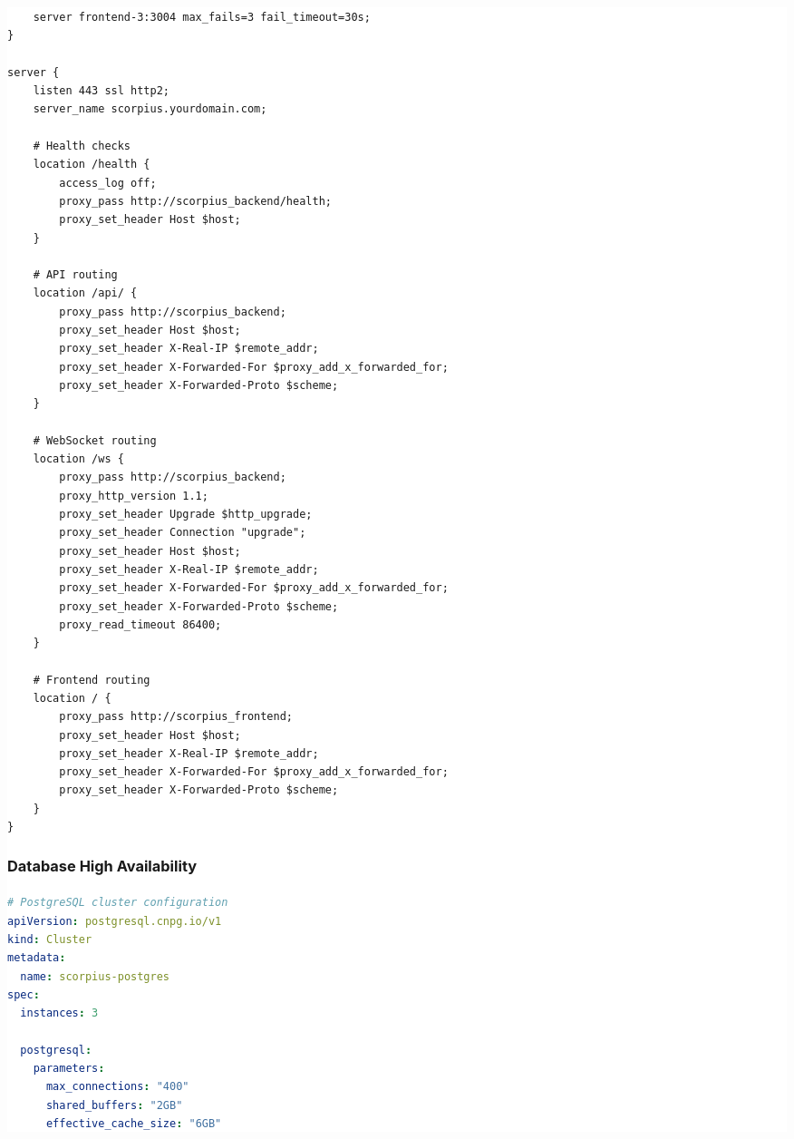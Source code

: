 ```nginx
    server frontend-3:3004 max_fails=3 fail_timeout=30s;
}

server {
    listen 443 ssl http2;
    server_name scorpius.yourdomain.com;

    # Health checks
    location /health {
        access_log off;
        proxy_pass http://scorpius_backend/health;
        proxy_set_header Host $host;
    }

    # API routing
    location /api/ {
        proxy_pass http://scorpius_backend;
        proxy_set_header Host $host;
        proxy_set_header X-Real-IP $remote_addr;
        proxy_set_header X-Forwarded-For $proxy_add_x_forwarded_for;
        proxy_set_header X-Forwarded-Proto $scheme;
    }

    # WebSocket routing
    location /ws {
        proxy_pass http://scorpius_backend;
        proxy_http_version 1.1;
        proxy_set_header Upgrade $http_upgrade;
        proxy_set_header Connection "upgrade";
        proxy_set_header Host $host;
        proxy_set_header X-Real-IP $remote_addr;
        proxy_set_header X-Forwarded-For $proxy_add_x_forwarded_for;
        proxy_set_header X-Forwarded-Proto $scheme;
        proxy_read_timeout 86400;
    }

    # Frontend routing
    location / {
        proxy_pass http://scorpius_frontend;
        proxy_set_header Host $host;
        proxy_set_header X-Real-IP $remote_addr;
        proxy_set_header X-Forwarded-For $proxy_add_x_forwarded_for;
        proxy_set_header X-Forwarded-Proto $scheme;
    }
}
```

### Database High Availability

```yaml
# PostgreSQL cluster configuration
apiVersion: postgresql.cnpg.io/v1
kind: Cluster
metadata:
  name: scorpius-postgres
spec:
  instances: 3

  postgresql:
    parameters:
      max_connections: "400"
      shared_buffers: "2GB"
      effective_cache_size: "6GB"
```